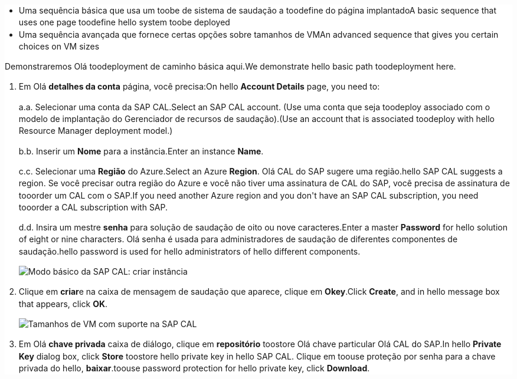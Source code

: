 - <span data-ttu-id="309c3-171">Uma sequência básica que usa um toobe de sistema de saudação a toodefine do página implantado</span><span class="sxs-lookup"><span data-stu-id="309c3-171">A basic sequence that uses one page toodefine hello system toobe deployed</span></span>
- <span data-ttu-id="309c3-172">Uma sequência avançada que fornece certas opções sobre tamanhos de VM</span><span class="sxs-lookup"><span data-stu-id="309c3-172">An advanced sequence that gives you certain choices on VM sizes</span></span> 

<span data-ttu-id="309c3-173">Demonstraremos Olá toodeployment de caminho básica aqui.</span><span class="sxs-lookup"><span data-stu-id="309c3-173">We demonstrate hello basic path toodeployment here.</span></span>

1. <span data-ttu-id="309c3-174">Em Olá **detalhes da conta** página, você precisa:</span><span class="sxs-lookup"><span data-stu-id="309c3-174">On hello **Account Details** page, you need to:</span></span>

    <span data-ttu-id="309c3-175">a.</span><span class="sxs-lookup"><span data-stu-id="309c3-175">a.</span></span> <span data-ttu-id="309c3-176">Selecionar uma conta da SAP CAL.</span><span class="sxs-lookup"><span data-stu-id="309c3-176">Select an SAP CAL account.</span></span> <span data-ttu-id="309c3-177">(Use uma conta que seja toodeploy associado com o modelo de implantação do Gerenciador de recursos de saudação).</span><span class="sxs-lookup"><span data-stu-id="309c3-177">(Use an account that is associated toodeploy with hello Resource Manager deployment model.)</span></span>

    <span data-ttu-id="309c3-178">b.</span><span class="sxs-lookup"><span data-stu-id="309c3-178">b.</span></span> <span data-ttu-id="309c3-179">Inserir um **Nome** para a instância.</span><span class="sxs-lookup"><span data-stu-id="309c3-179">Enter an instance **Name**.</span></span>

    <span data-ttu-id="309c3-180">c.</span><span class="sxs-lookup"><span data-stu-id="309c3-180">c.</span></span> <span data-ttu-id="309c3-181">Selecionar uma **Região** do Azure.</span><span class="sxs-lookup"><span data-stu-id="309c3-181">Select an Azure **Region**.</span></span> <span data-ttu-id="309c3-182">Olá CAL do SAP sugere uma região.</span><span class="sxs-lookup"><span data-stu-id="309c3-182">hello SAP CAL suggests a region.</span></span> <span data-ttu-id="309c3-183">Se você precisar outra região do Azure e você não tiver uma assinatura de CAL do SAP, você precisa de assinatura de tooorder um CAL com o SAP.</span><span class="sxs-lookup"><span data-stu-id="309c3-183">If you need another Azure region and you don't have an SAP CAL subscription, you need tooorder a CAL subscription with SAP.</span></span>

    <span data-ttu-id="309c3-184">d.</span><span class="sxs-lookup"><span data-stu-id="309c3-184">d.</span></span> <span data-ttu-id="309c3-185">Insira um mestre **senha** para solução de saudação de oito ou nove caracteres.</span><span class="sxs-lookup"><span data-stu-id="309c3-185">Enter a master **Password** for hello solution of eight or nine characters.</span></span> <span data-ttu-id="309c3-186">Olá senha é usada para administradores de saudação de diferentes componentes de saudação.</span><span class="sxs-lookup"><span data-stu-id="309c3-186">hello password is used for hello administrators of hello different components.</span></span>

   ![Modo básico da SAP CAL: criar instância](./media/cal-s4h/s4h-pic10a.png)

2. <span data-ttu-id="309c3-188">Clique em **criar**e na caixa de mensagem de saudação que aparece, clique em **Okey**.</span><span class="sxs-lookup"><span data-stu-id="309c3-188">Click **Create**, and in hello message box that appears, click **OK**.</span></span>

   ![Tamanhos de VM com suporte na SAP CAL](./media/cal-s4h/s4h-pic10b.png)

3. <span data-ttu-id="309c3-190">Em Olá **chave privada** caixa de diálogo, clique em **repositório** toostore Olá chave particular Olá CAL do SAP.</span><span class="sxs-lookup"><span data-stu-id="309c3-190">In hello **Private Key** dialog box, click **Store** toostore hello private key in hello SAP CAL.</span></span> <span data-ttu-id="309c3-191">Clique em toouse proteção por senha para a chave privada do hello, **baixar**.</span><span class="sxs-lookup"><span data-stu-id="309c3-191">toouse password protection for hello private key, click **Download**.</span></span> 

